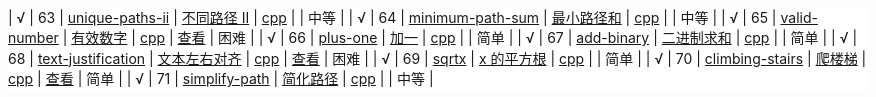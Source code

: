 | √   | 63   | [unique-paths-ii](../../problems/unique-paths-ii)                                                                                                                             | [不同路径 II](../../problems/unique-paths-ii/README.md)                                                                                             | [cpp](../../problems/unique-paths-ii/SOLUTION.cpp)                                                               |                                                                                                                                                                      | 中等 |
| √   | 64   | [minimum-path-sum](../../problems/minimum-path-sum)                                                                                                                           | [最小路径和](../../problems/minimum-path-sum/README.md)                                                                                             | [cpp](../../problems/minimum-path-sum/SOLUTION.cpp)                                                              |                                                                                                                                                                      | 中等 |
| √   | 65   | [valid-number](../../problems/valid-number)                                                                                                                                   | [有效数字](../../problems/valid-number/README.md)                                                                                                   | [cpp](../../problems/valid-number/SOLUTION.cpp)                                                                  | [查看](https://leetcode-cn.com/problems/valid-number/solution/valid-number-by-ikaruga-z4ap/)                                                                         | 困难 |
| √   | 66   | [plus-one](../../problems/plus-one)                                                                                                                                           | [加一](../../problems/plus-one/README.md)                                                                                                           | [cpp](../../problems/plus-one/SOLUTION.cpp)                                                                      |                                                                                                                                                                      | 简单 |
| √   | 67   | [add-binary](../../problems/add-binary)                                                                                                                                       | [二进制求和](../../problems/add-binary/README.md)                                                                                                   | [cpp](../../problems/add-binary/SOLUTION.cpp)                                                                    |                                                                                                                                                                      | 简单 |
| √   | 68   | [text-justification](../../problems/text-justification)                                                                                                                       | [文本左右对齐](../../problems/text-justification/README.md)                                                                                         | [cpp](../../problems/text-justification/SOLUTION.cpp)                                                            | [查看](https://leetcode-cn.com/problems/text-justification/solution/text-justification-by-ikaruga/)                                                                  | 困难 |
| √   | 69   | [sqrtx](../../problems/sqrtx)                                                                                                                                                 | [x 的平方根](../../problems/sqrtx/README.md)                                                                                                        | [cpp](../../problems/sqrtx/SOLUTION.cpp)                                                                         |                                                                                                                                                                      | 简单 |
| √   | 70   | [climbing-stairs](../../problems/climbing-stairs)                                                                                                                             | [爬楼梯](../../problems/climbing-stairs/README.md)                                                                                                  | [cpp](../../problems/climbing-stairs/SOLUTION.cpp)                                                               | [查看](https://leetcode-cn.com/problems/climbing-stairs/solution/climbing-stairs-by-ikaruga/)                                                                        | 简单 |
| √   | 71   | [simplify-path](../../problems/simplify-path)                                                                                                                                 | [简化路径](../../problems/simplify-path/README.md)                                                                                                  | [cpp](../../problems/simplify-path/SOLUTION.cpp)                                                                 |                                                                                                                                                                      | 中等 |